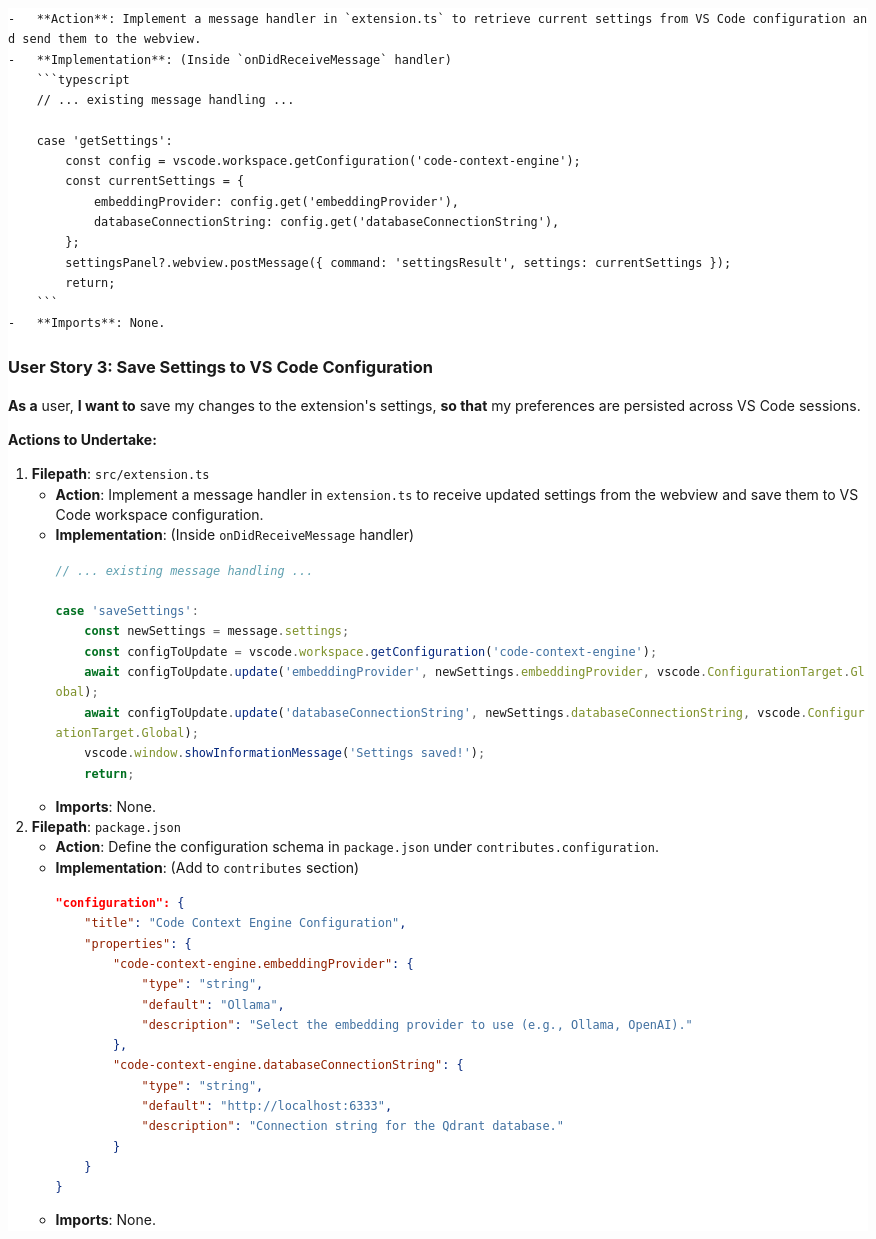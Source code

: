     -   **Action**: Implement a message handler in `extension.ts` to retrieve current settings from VS Code configuration and send them to the webview.
    -   **Implementation**: (Inside `onDidReceiveMessage` handler)
        ```typescript
        // ... existing message handling ...

        case 'getSettings':
            const config = vscode.workspace.getConfiguration('code-context-engine');
            const currentSettings = {
                embeddingProvider: config.get('embeddingProvider'),
                databaseConnectionString: config.get('databaseConnectionString'),
            };
            settingsPanel?.webview.postMessage({ command: 'settingsResult', settings: currentSettings });
            return;
        ```
    -   **Imports**: None.

### User Story 3: Save Settings to VS Code Configuration

**As a** user, **I want to** save my changes to the extension's settings, **so that** my preferences are persisted across VS Code sessions.

**Actions to Undertake:**
1.  **Filepath**: `src/extension.ts`
    -   **Action**: Implement a message handler in `extension.ts` to receive updated settings from the webview and save them to VS Code workspace configuration.
    -   **Implementation**: (Inside `onDidReceiveMessage` handler)
        ```typescript
        // ... existing message handling ...

        case 'saveSettings':
            const newSettings = message.settings;
            const configToUpdate = vscode.workspace.getConfiguration('code-context-engine');
            await configToUpdate.update('embeddingProvider', newSettings.embeddingProvider, vscode.ConfigurationTarget.Global);
            await configToUpdate.update('databaseConnectionString', newSettings.databaseConnectionString, vscode.ConfigurationTarget.Global);
            vscode.window.showInformationMessage('Settings saved!');
            return;
        ```
    -   **Imports**: None.
2.  **Filepath**: `package.json`
    -   **Action**: Define the configuration schema in `package.json` under `contributes.configuration`.
    -   **Implementation**: (Add to `contributes` section)
        ```json
        "configuration": {
            "title": "Code Context Engine Configuration",
            "properties": {
                "code-context-engine.embeddingProvider": {
                    "type": "string",
                    "default": "Ollama",
                    "description": "Select the embedding provider to use (e.g., Ollama, OpenAI)."
                },
                "code-context-engine.databaseConnectionString": {
                    "type": "string",
                    "default": "http://localhost:6333",
                    "description": "Connection string for the Qdrant database."
                }
            }
        }
        ```
    -   **Imports**: None.
